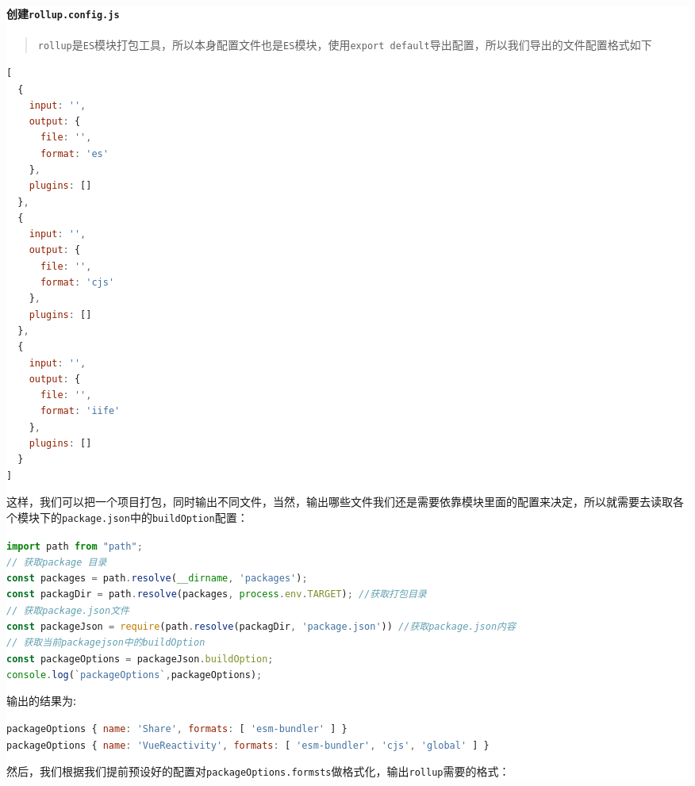 #### 创建`rollup.config.js`

> `rollup`是`ES`模块打包工具，所以本身配置文件也是`ES`模块，使用`export default`导出配置，所以我们导出的文件配置格式如下

```js
[
  {
    input: '',
    output: {
      file: '',
      format: 'es'
    },
    plugins: []
  },
  {
    input: '',
    output: {
      file: '',
      format: 'cjs'
    },
    plugins: []
  },
  {
    input: '',
    output: {
      file: '',
      format: 'iife'
    },
    plugins: []
  }
]
```

这样，我们可以把一个项目打包，同时输出不同文件，当然，输出哪些文件我们还是需要依靠模块里面的配置来决定，所以就需要去读取各个模块下的`package.json`中的`buildOption`配置：

```js
import path from "path";
// 获取package 目录
const packages = path.resolve(__dirname, 'packages');
const packagDir = path.resolve(packages, process.env.TARGET); //获取打包目录
// 获取package.json文件
const packageJson = require(path.resolve(packagDir, 'package.json')) //获取package.json内容
// 获取当前packagejson中的buildOption
const packageOptions = packageJson.buildOption;
console.log(`packageOptions`,packageOptions);
```

输出的结果为:

```js
packageOptions { name: 'Share', formats: [ 'esm-bundler' ] }
packageOptions { name: 'VueReactivity', formats: [ 'esm-bundler', 'cjs', 'global' ] }
```

然后，我们根据我们提前预设好的配置对`packageOptions.formsts`做格式化，输出`rollup`需要的格式：
